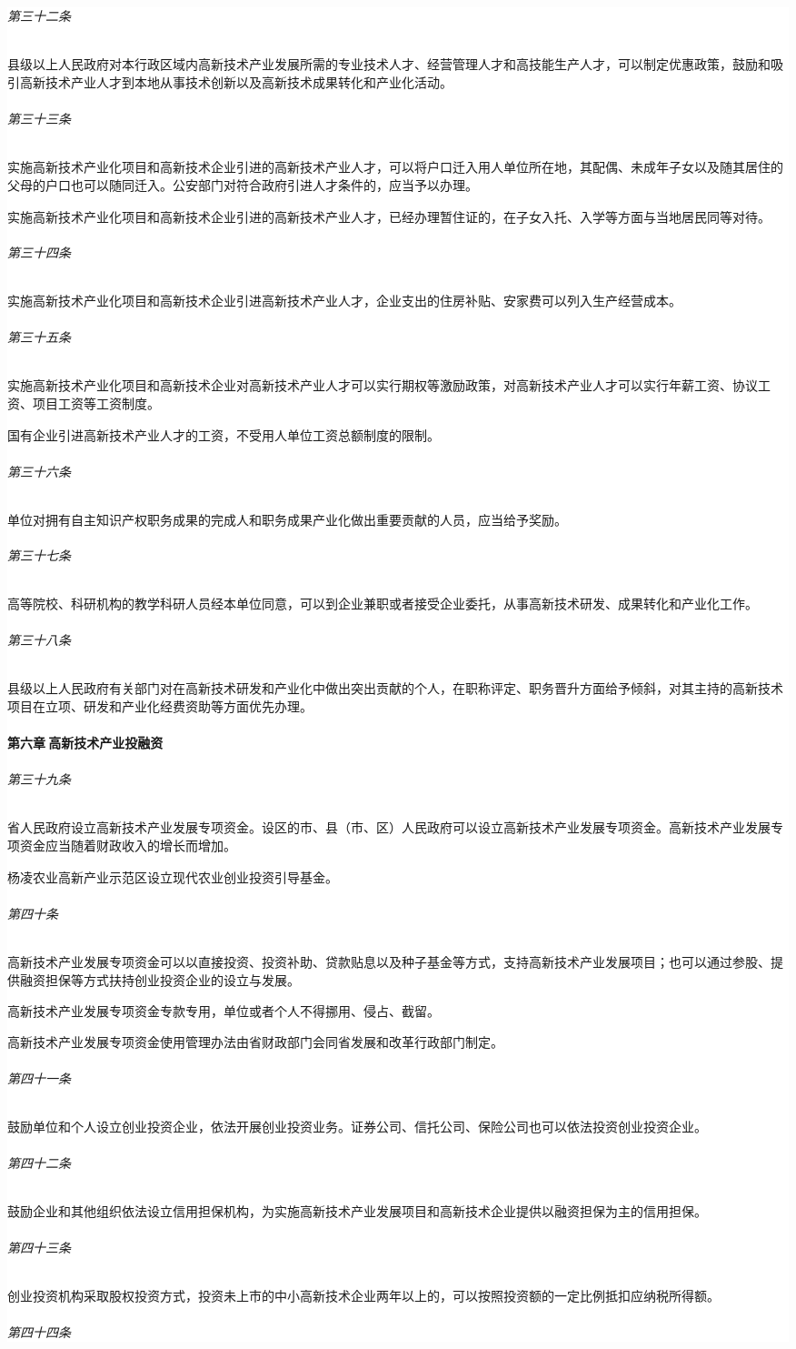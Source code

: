 ###### 第三十二条

县级以上人民政府对本行政区域内高新技术产业发展所需的专业技术人才、经营管理人才和高技能生产人才，可以制定优惠政策，鼓励和吸引高新技术产业人才到本地从事技术创新以及高新技术成果转化和产业化活动。

###### 第三十三条

实施高新技术产业化项目和高新技术企业引进的高新技术产业人才，可以将户口迁入用人单位所在地，其配偶、未成年子女以及随其居住的父母的户口也可以随同迁入。公安部门对符合政府引进人才条件的，应当予以办理。

实施高新技术产业化项目和高新技术企业引进的高新技术产业人才，已经办理暂住证的，在子女入托、入学等方面与当地居民同等对待。

###### 第三十四条

实施高新技术产业化项目和高新技术企业引进高新技术产业人才，企业支出的住房补贴、安家费可以列入生产经营成本。

###### 第三十五条

实施高新技术产业化项目和高新技术企业对高新技术产业人才可以实行期权等激励政策，对高新技术产业人才可以实行年薪工资、协议工资、项目工资等工资制度。

国有企业引进高新技术产业人才的工资，不受用人单位工资总额制度的限制。

###### 第三十六条

单位对拥有自主知识产权职务成果的完成人和职务成果产业化做出重要贡献的人员，应当给予奖励。

###### 第三十七条

高等院校、科研机构的教学科研人员经本单位同意，可以到企业兼职或者接受企业委托，从事高新技术研发、成果转化和产业化工作。

###### 第三十八条

县级以上人民政府有关部门对在高新技术研发和产业化中做出突出贡献的个人，在职称评定、职务晋升方面给予倾斜，对其主持的高新技术项目在立项、研发和产业化经费资助等方面优先办理。

#### 第六章 高新技术产业投融资

###### 第三十九条

省人民政府设立高新技术产业发展专项资金。设区的市、县（市、区）人民政府可以设立高新技术产业发展专项资金。高新技术产业发展专项资金应当随着财政收入的增长而增加。

杨凌农业高新产业示范区设立现代农业创业投资引导基金。

###### 第四十条

高新技术产业发展专项资金可以以直接投资、投资补助、贷款贴息以及种子基金等方式，支持高新技术产业发展项目；也可以通过参股、提供融资担保等方式扶持创业投资企业的设立与发展。

高新技术产业发展专项资金专款专用，单位或者个人不得挪用、侵占、截留。

高新技术产业发展专项资金使用管理办法由省财政部门会同省发展和改革行政部门制定。

###### 第四十一条

鼓励单位和个人设立创业投资企业，依法开展创业投资业务。证券公司、信托公司、保险公司也可以依法投资创业投资企业。

###### 第四十二条

鼓励企业和其他组织依法设立信用担保机构，为实施高新技术产业发展项目和高新技术企业提供以融资担保为主的信用担保。

###### 第四十三条

创业投资机构采取股权投资方式，投资未上市的中小高新技术企业两年以上的，可以按照投资额的一定比例抵扣应纳税所得额。

###### 第四十四条
